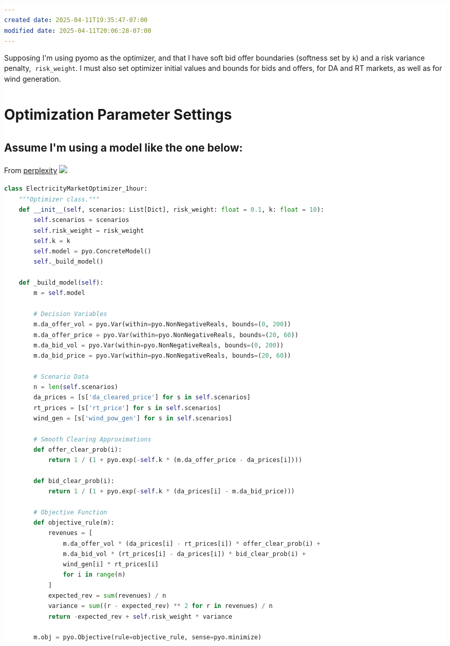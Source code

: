 ```yaml
---
created date: 2025-04-11T19:35:47-07:00
modified date: 2025-04-11T20:06:28-07:00
---
```

Supposing I'm using pyomo as the optimizer, and that I have soft bid offer boundaries (softness set by `k`) and a risk variance penalty,  `risk_weight`.  I must also set optimizer initial values and bounds for bids and offers, for DA and RT markets, as well as for wind generation.
# Optimization Parameter Settings
## Assume I'm using a model like the one below:
From [perplexity](https://www.perplexity.ai/search/i-want-to-sell-wind-power-at-a-Yb27n6d4SMWbhsAbxG4tZw#2)
<img src="https://r2cdn.perplexity.ai/pplx-full-logo-primary-dark%402x.png" class="logo" width="120"/>

```python
class ElectricityMarketOptimizer_1hour:
    """Optimizer class."""
    def __init__(self, scenarios: List[Dict], risk_weight: float = 0.1, k: float = 10):
        self.scenarios = scenarios
        self.risk_weight = risk_weight
        self.k = k
        self.model = pyo.ConcreteModel()
        self._build_model()

    def _build_model(self):
        m = self.model
        
        # Decision Variables
        m.da_offer_vol = pyo.Var(within=pyo.NonNegativeReals, bounds=(0, 200))
        m.da_offer_price = pyo.Var(within=pyo.NonNegativeReals, bounds=(20, 60))
        m.da_bid_vol = pyo.Var(within=pyo.NonNegativeReals, bounds=(0, 200))
        m.da_bid_price = pyo.Var(within=pyo.NonNegativeReals, bounds=(20, 60))

        # Scenario Data
        n = len(self.scenarios)
        da_prices = [s['da_cleared_price'] for s in self.scenarios]
        rt_prices = [s['rt_price'] for s in self.scenarios]
        wind_gen = [s['wind_pow_gen'] for s in self.scenarios]

        # Smooth Clearing Approximations
        def offer_clear_prob(i):
            return 1 / (1 + pyo.exp(-self.k * (m.da_offer_price - da_prices[i])))

        def bid_clear_prob(i):
            return 1 / (1 + pyo.exp(-self.k * (da_prices[i] - m.da_bid_price)))

        # Objective Function
        def objective_rule(m):
            revenues = [
                m.da_offer_vol * (da_prices[i] - rt_prices[i]) * offer_clear_prob(i) +
                m.da_bid_vol * (rt_prices[i] - da_prices[i]) * bid_clear_prob(i) +
                wind_gen[i] * rt_prices[i]
                for i in range(n)
            ]
            expected_rev = sum(revenues) / n
            variance = sum((r - expected_rev) ** 2 for r in revenues) / n
            return -expected_rev + self.risk_weight * variance

        m.obj = pyo.Objective(rule=objective_rule, sense=pyo.minimize)

```

[^1]: Nord Pool Price Sensitivity Analysis 2024
[^2]: Rockafellar \& Uryasev, "Conditional Value-at-Risk for General Loss Distributions"
[^3]: CAISO Participating Resource Manual §3.5.2
[^4]: FERC Order 841 Energy Storage Participation
[^5]: Markowitz Portfolio Optimization Applied to Energy Markets
[^6]: IPOPT Documentation v3.14
[^7]: ENTSO-E Market Simulation Best Practices Guide
[^1]: https://www.rstreet.org/commentary/understanding-negative-prices-in-the-texas-electricity-market/
[^2]: https://www.lmpmarketdesign.com/papers/Harvey-Financial-Trading8-3-15-final.pdf
[^3]: https://www.caiso.com/documents/virtualbiddingwhitepaper.pdf
[^4]: https://www.caiso.com/documents/convergencebiddingopinion.pdf
[^5]: https://www.caiso.com/Documents/ConvergenceBiddingSession3-HedgingExamples.pdf
[^6]: https://www.caiso.com/documents/options_theconceptualdesign_convergencebidding.pdf
[^7]: https://www.caiso.com/market-operations/products-services/convergence-bidding
[^8]: https://www.caiso.com/Documents/Aug14-15-StakeholderQandA.pdf
[^9]: https://www.ercot.com/files/docs/2021/10/27/rpt.00011457.0000000000000000.20200713.174938214.MarketSubmissionValidationRules_NP4-450_-_NPRR863_DRAFT.docx
[^10]: https://www.ercot.com/files/docs/2025/02/25/1268NPRR-07 TCPA Comments 022525.docx
[^11]: https://www.ercot.com/mktinfo/prices
[^12]: https://www.ercot.com/files/docs/2021/05/07/1070NPRR-01_Planning_Criteria_for_GTC_Exit_Solutions_030521.doc
[^13]: https://www.ercot.com/files/docs/2021/12/03/02_FFRA-Library-MarketSubmissionValidationRules_NP4-450-NPRR863.docx
[^14]: https://www.ercot.com/files/docs/2024/06/10/7.3 Commercial Markets Update v3.pdf
[^15]: https://insights.som.yale.edu/insights/why-the-texas-power-market-failed
[^16]: https://www.potomaceconomics.com/wp-content/uploads/2024/05/2023-State-of-the-Market-Report_Final.pdf
[^17]: https://www.caiso.com/documents/cgcc6013convergencebiddingdaenergyconglosssettlement_5_3.doc
[^18]: https://www.caiso.com/documents/keyelements_theconceptualproposal_convergencebiddinginmrtumarkets.pdf
[^19]: https://www.caiso.com/documents/presentation-settingenergybidfloor-mscpresentation.pdf
[^20]: https://docs.cpuc.ca.gov/PUBLISHED/FINAL_DECISION/128621-05.htm
[^21]: https://www.caiso.com/documents/110825decisiononeliminatingconvergencebiddingattheinterties-memo.pdf
[^22]: https://www.sciencedirect.com/science/article/pii/S2666792425000046
[^23]: https://www.caiso.com/documents/section-30-bid-and-self-schedule-submission-in-california-iso-markets-as-of-jun-1-2024.pdf
[^24]: https://www.caiso.com/Documents/2023-Third-Quarter-Report-on-Market-Issues-and-Performance-Feb-21-2024.pdf
[^25]: https://www.sciencedirect.com/science/article/pii/S0140988320301584
[^26]: https://www.edleaver.com/Archives/2013/06/pdf/NegativeElectricityPricesAndPTC_exelon.pdf
[^27]: https://hepg.hks.harvard.edu/publications/virtual-bidding-and-electricity-market-design
[^28]: https://www.enverus.com/blog/ercot-volatility-how-are-the-ordc-changes-impacting-the-market/
[^29]: https://www.ercot.com/files/docs/2010/02/12/retail_panel.pdf
[^30]: https://www.caiso.com/documents/convergencebiddingsession9-residualunitcommitmenttier1upliftobligation.pdf
[^31]: https://intra.ece.ucr.edu/~hamed/KSMMRcSGC2017.pdf